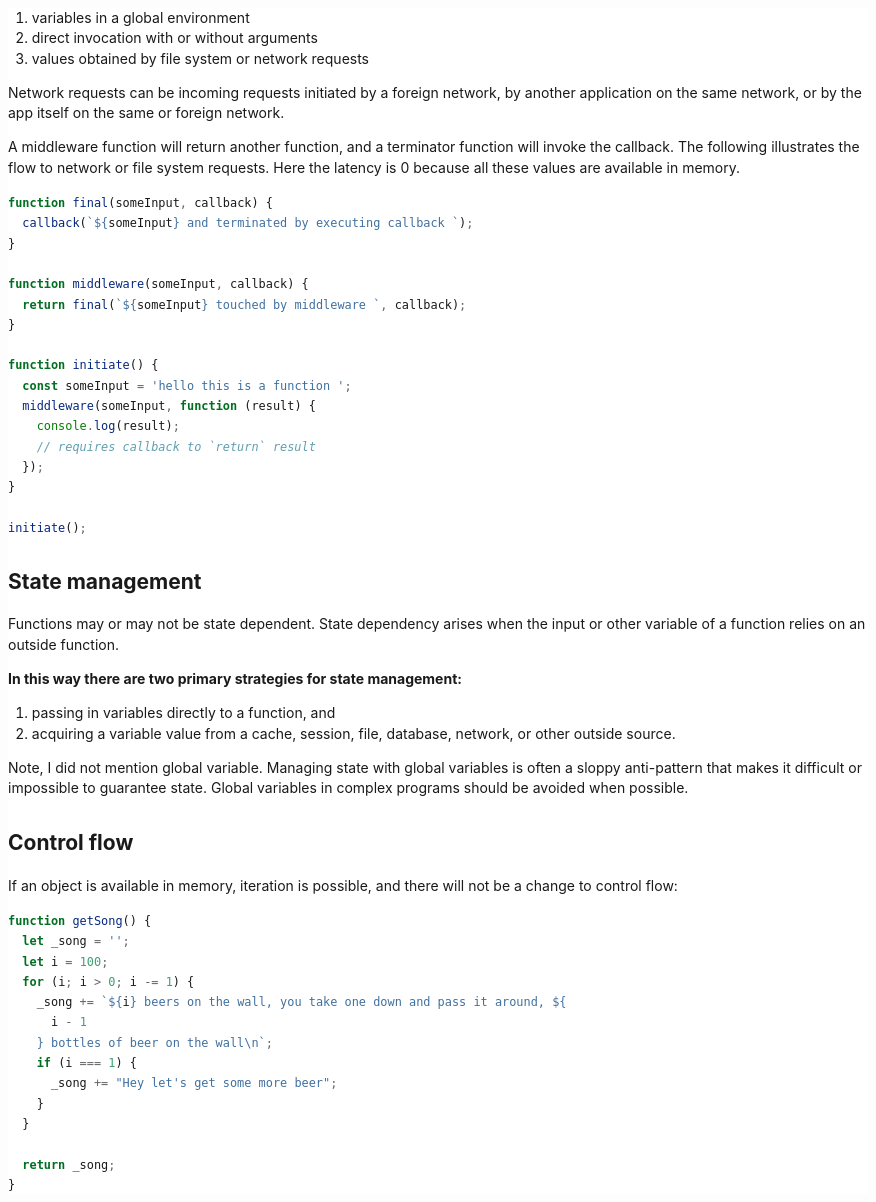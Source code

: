 1. variables in a global environment
2. direct invocation with or without arguments
3. values obtained by file system or network requests

Network requests can be incoming requests initiated by a foreign network, by another application on the same network, or by the app itself on the same or foreign network.

A middleware function will return another function, and a terminator function will invoke the callback. The following illustrates the flow to network or file system requests. Here the latency is 0 because all these values are available in memory.

```js
function final(someInput, callback) {
  callback(`${someInput} and terminated by executing callback `);
}

function middleware(someInput, callback) {
  return final(`${someInput} touched by middleware `, callback);
}

function initiate() {
  const someInput = 'hello this is a function ';
  middleware(someInput, function (result) {
    console.log(result);
    // requires callback to `return` result
  });
}

initiate();
```

## State management

Functions may or may not be state dependent. State dependency arises when the input or other variable of a function relies on an outside function.

**In this way there are two primary strategies for state management:**

1. passing in variables directly to a function, and
2. acquiring a variable value from a cache, session, file, database, network, or other outside source.

Note, I did not mention global variable. Managing state with global variables is often a sloppy anti-pattern that makes it difficult or impossible to guarantee state. Global variables in complex programs should be avoided when possible.

## Control flow

If an object is available in memory, iteration is possible, and there will not be a change to control flow:

```js
function getSong() {
  let _song = '';
  let i = 100;
  for (i; i > 0; i -= 1) {
    _song += `${i} beers on the wall, you take one down and pass it around, ${
      i - 1
    } bottles of beer on the wall\n`;
    if (i === 1) {
      _song += "Hey let's get some more beer";
    }
  }

  return _song;
}

```